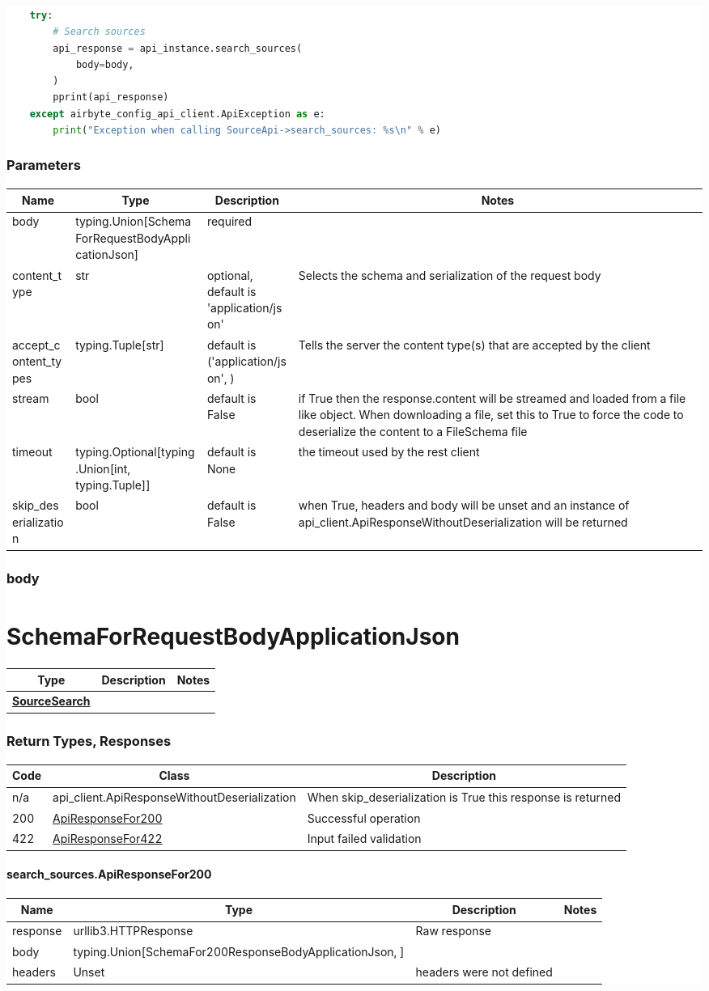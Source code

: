 ```python
    try:
        # Search sources
        api_response = api_instance.search_sources(
            body=body,
        )
        pprint(api_response)
    except airbyte_config_api_client.ApiException as e:
        print("Exception when calling SourceApi->search_sources: %s\n" % e)
```
### Parameters

Name | Type | Description  | Notes
------------- | ------------- | ------------- | -------------
body | typing.Union[SchemaForRequestBodyApplicationJson] | required |
content_type | str | optional, default is 'application/json' | Selects the schema and serialization of the request body
accept_content_types | typing.Tuple[str] | default is ('application/json', ) | Tells the server the content type(s) that are accepted by the client
stream | bool | default is False | if True then the response.content will be streamed and loaded from a file like object. When downloading a file, set this to True to force the code to deserialize the content to a FileSchema file
timeout | typing.Optional[typing.Union[int, typing.Tuple]] | default is None | the timeout used by the rest client
skip_deserialization | bool | default is False | when True, headers and body will be unset and an instance of api_client.ApiResponseWithoutDeserialization will be returned

### body

# SchemaForRequestBodyApplicationJson
Type | Description  | Notes
------------- | ------------- | -------------
[**SourceSearch**](../../models/SourceSearch.md) |  | 


### Return Types, Responses

Code | Class | Description
------------- | ------------- | -------------
n/a | api_client.ApiResponseWithoutDeserialization | When skip_deserialization is True this response is returned
200 | [ApiResponseFor200](#search_sources.ApiResponseFor200) | Successful operation
422 | [ApiResponseFor422](#search_sources.ApiResponseFor422) | Input failed validation

#### search_sources.ApiResponseFor200
Name | Type | Description  | Notes
------------- | ------------- | ------------- | -------------
response | urllib3.HTTPResponse | Raw response |
body | typing.Union[SchemaFor200ResponseBodyApplicationJson, ] |  |
headers | Unset | headers were not defined |
